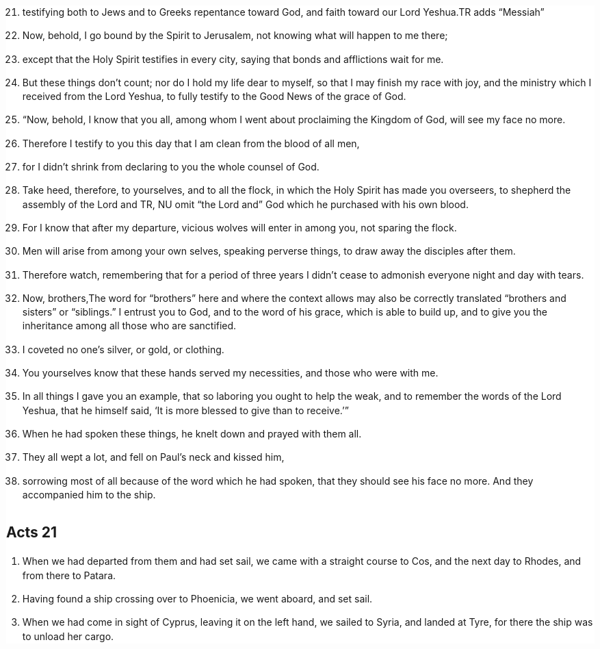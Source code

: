 21. testifying both to Jews and to Greeks repentance toward God, and faith toward our Lord Yeshua.TR adds “Messiah”

22. Now, behold, I go bound by the Spirit to Jerusalem, not knowing what will happen to me there;

23. except that the Holy Spirit testifies in every city, saying that bonds and afflictions wait for me.

24. But these things don’t count; nor do I hold my life dear to myself, so that I may finish my race with joy, and the ministry which I received from the Lord Yeshua, to fully testify to the Good News of the grace of God.  

25.   “Now, behold, I know that you all, among whom I went about proclaiming the Kingdom of God, will see my face no more.

26. Therefore I testify to you this day that I am clean from the blood of all men,

27. for I didn’t shrink from declaring to you the whole counsel of God.

28. Take heed, therefore, to yourselves, and to all the flock, in which the Holy Spirit has made you overseers, to shepherd the assembly of the Lord and TR, NU omit “the Lord and” God which he purchased with his own blood.

29. For I know that after my departure, vicious wolves will enter in among you, not sparing the flock.

30. Men will arise from among your own selves, speaking perverse things, to draw away the disciples after them.

31. Therefore watch, remembering that for a period of three years I didn’t cease to admonish everyone night and day with tears.

32. Now, brothers,The word for “brothers” here and where the context allows may also be correctly translated “brothers and sisters” or “siblings.” I entrust you to God, and to the word of his grace, which is able to build up, and to give you the inheritance among all those who are sanctified.

33. I coveted no one’s silver, or gold, or clothing.

34. You yourselves know that these hands served my necessities, and those who were with me.

35. In all things I gave you an example, that so laboring you ought to help the weak, and to remember the words of the Lord Yeshua, that he himself said, ‘It is more blessed to give than to receive.’”  

36.   When he had spoken these things, he knelt down and prayed with them all.

37. They all wept a lot, and fell on Paul’s neck and kissed him,

38. sorrowing most of all because of the word which he had spoken, that they should see his face no more. And they accompanied him to the ship.   

## Acts 21

1. When we had departed from them and had set sail, we came with a straight course to Cos, and the next day to Rhodes, and from there to Patara.

2. Having found a ship crossing over to Phoenicia, we went aboard, and set sail.

3. When we had come in sight of Cyprus, leaving it on the left hand, we sailed to Syria, and landed at Tyre, for there the ship was to unload her cargo.
